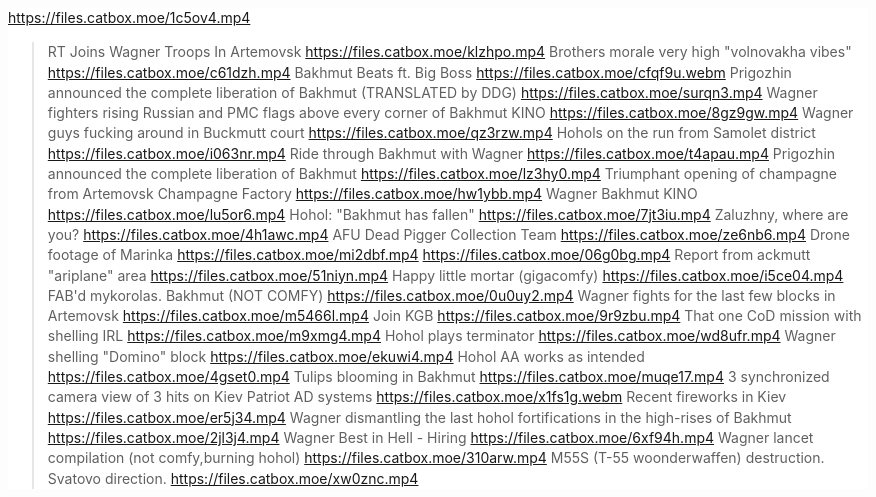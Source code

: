 https://files.catbox.moe/1c5ov4.mp4
>RT Joins Wagner Troops In Artemovsk
https://files.catbox.moe/klzhpo.mp4
>Brothers morale very high "volnovakha vibes"
https://files.catbox.moe/c61dzh.mp4
>Bakhmut Beats ft. Big Boss
https://files.catbox.moe/cfqf9u.webm
>Prigozhin announced the complete liberation of Bakhmut (TRANSLATED by DDG)
https://files.catbox.moe/surqn3.mp4
>Wagner fighters rising Russian and PMC flags above every corner of Bakhmut KINO
https://files.catbox.moe/8gz9gw.mp4
>Wagner guys fucking around in Buckmutt court
https://files.catbox.moe/qz3rzw.mp4
>Hohols on the run from Samolet district
https://files.catbox.moe/i063nr.mp4
>Ride through Bakhmut with Wagner
https://files.catbox.moe/t4apau.mp4
>Prigozhin announced the complete liberation of Bakhmut
https://files.catbox.moe/lz3hy0.mp4
>Triumphant opening of champagne from Artemovsk Champagne Factory
https://files.catbox.moe/hw1ybb.mp4
>Wagner Bakhmut KINO
https://files.catbox.moe/lu5or6.mp4
>Hohol: "Bakhmut has fallen"
https://files.catbox.moe/7jt3iu.mp4
>Zaluzhny, where are you?
https://files.catbox.moe/4h1awc.mp4
>AFU Dead Pigger Collection Team
https://files.catbox.moe/ze6nb6.mp4
>Drone footage of Marinka
https://files.catbox.moe/mi2dbf.mp4
https://files.catbox.moe/06g0bg.mp4
>Report from ackmutt "ariplane" area
https://files.catbox.moe/51niyn.mp4
>Happy little mortar (gigacomfy)
https://files.catbox.moe/i5ce04.mp4
>FAB'd mykorolas. Bakhmut (NOT COMFY)
https://files.catbox.moe/0u0uy2.mp4
>Wagner fights for the last few blocks in Artemovsk
https://files.catbox.moe/m5466l.mp4
>Join KGB
https://files.catbox.moe/9r9zbu.mp4
>That one CoD mission with shelling IRL
https://files.catbox.moe/m9xmg4.mp4
>Hohol plays terminator
https://files.catbox.moe/wd8ufr.mp4
>Wagner shelling "Domino" block
https://files.catbox.moe/ekuwi4.mp4
>Hohol AA works as intended
https://files.catbox.moe/4gset0.mp4
>Tulips blooming in Bakhmut
https://files.catbox.moe/muqe17.mp4
>3 synchronized camera view of 3 hits on Kiev Patriot AD systems
https://files.catbox.moe/x1fs1g.webm
>Recent fireworks in Kiev
https://files.catbox.moe/er5j34.mp4
>Wagner dismantling the last hohol fortifications in the high-rises of Bakhmut
https://files.catbox.moe/2jl3j4.mp4
>Wagner Best in Hell - Hiring
https://files.catbox.moe/6xf94h.mp4
>Wagner lancet compilation (not comfy,burning hohol)
https://files.catbox.moe/310arw.mp4
>M55S (T-55 woonderwaffen) destruction. Svatovo direction.
https://files.catbox.moe/xw0znc.mp4